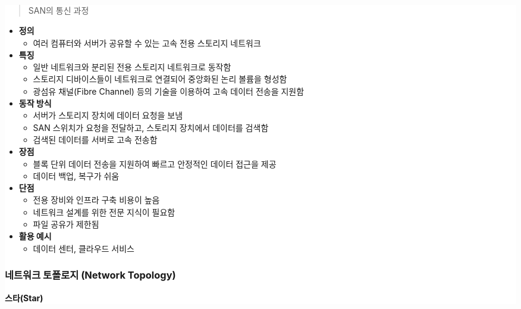 > SAN의 통신 과정
> 

- **정의**
    - 여러 컴퓨터와 서버가 공유할 수 있는 고속 전용 스토리지 네트워크
- **특징**
    - 일반 네트워크와 분리된 전용 스토리지 네트워크로 동작함
    - 스토리지 디바이스들이 네트워크로 연결되어 중앙화된 논리 볼륨을 형성함
    - 광섬유 채널(Fibre Channel) 등의 기술을 이용하여 고속 데이터 전송을 지원함
- **동작 방식**
    - 서버가 스토리지 장치에 데이터 요청을 보냄
    - SAN 스위치가 요청을 전달하고, 스토리지 장치에서 데이터를 검색함
    - 검색된 데이터를 서버로 고속 전송함
- **장점**
    - 블록 단위 데이터 전송을 지원하여 빠르고 안정적인 데이터 접근을 제공
    - 데이터 백업, 복구가 쉬움
- **단점**
    - 전용 장비와 인프라 구축 비용이 높음
    - 네트워크 설계를 위한 전문 지식이 필요함
    - 파일 공유가 제한됨
- **활용 예시**
    - 데이터 센터, 클라우드 서비스

### 네트워크 토폴로지 (Network Topology)

**스타(Star)**
